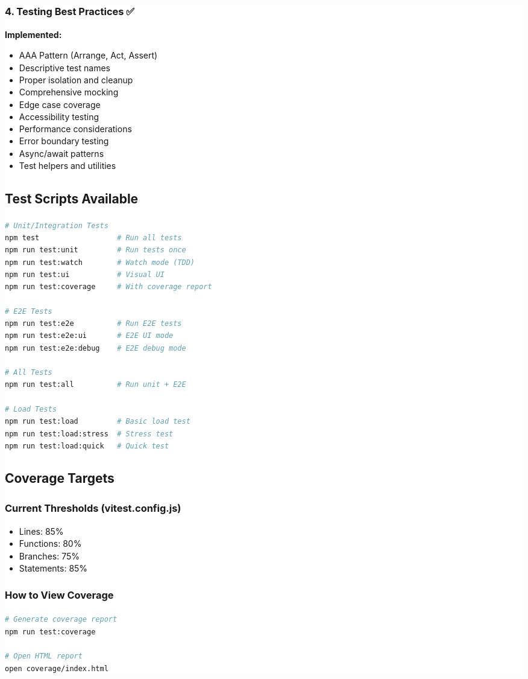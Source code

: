 ### 4. Testing Best Practices ✅

**Implemented:**
- AAA Pattern (Arrange, Act, Assert)
- Descriptive test names
- Proper isolation and cleanup
- Comprehensive mocking
- Edge case coverage
- Accessibility testing
- Performance considerations
- Error boundary testing
- Async/await patterns
- Test helpers and utilities

## Test Scripts Available

```bash
# Unit/Integration Tests
npm test                  # Run all tests
npm run test:unit         # Run tests once
npm run test:watch        # Watch mode (TDD)
npm run test:ui           # Visual UI
npm run test:coverage     # With coverage report

# E2E Tests
npm run test:e2e          # Run E2E tests
npm run test:e2e:ui       # E2E UI mode
npm run test:e2e:debug    # E2E debug mode

# All Tests
npm run test:all          # Run unit + E2E

# Load Tests
npm run test:load         # Basic load test
npm run test:load:stress  # Stress test
npm run test:load:quick   # Quick test
```

## Coverage Targets

### Current Thresholds (vitest.config.js)
- Lines: 85%
- Functions: 80%
- Branches: 75%
- Statements: 85%

### How to View Coverage

```bash
# Generate coverage report
npm run test:coverage

# Open HTML report
open coverage/index.html
```
